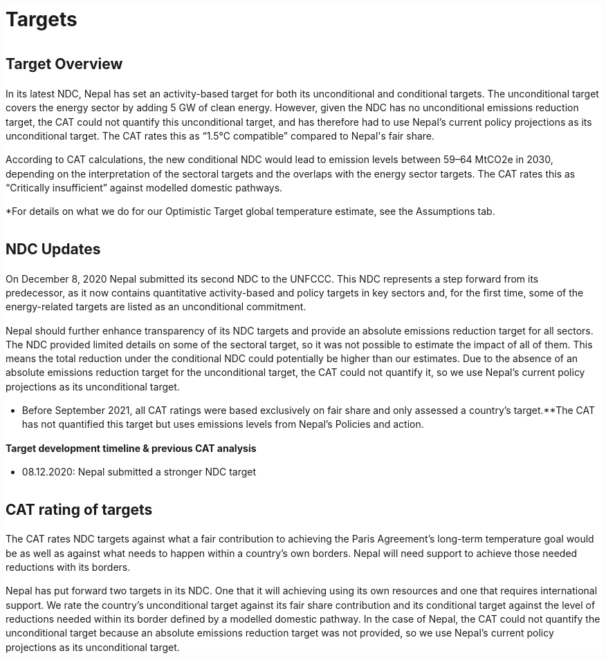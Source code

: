 
# Targets


## Target Overview

In its latest NDC, Nepal has set an activity-based target for both its unconditional and conditional targets. The unconditional target covers the energy sector by adding 5 GW of clean energy. However, given the NDC has no unconditional emissions reduction target, the CAT could not quantify this unconditional target, and has therefore had to use Nepal’s current policy projections as its unconditional target. The CAT rates this as “1.5°C compatible” compared to Nepal's fair share.

According to CAT calculations, the new conditional NDC would lead to emission levels between 59–64 MtCO2e in 2030, depending on the interpretation of the sectoral targets and the overlaps with the energy sector targets. The CAT rates this as “Critically insufficient” against modelled domestic pathways.

*For details on what we do for our Optimistic Target global temperature estimate, see the Assumptions tab.


## NDC Updates

On December 8, 2020 Nepal submitted its second NDC to the UNFCCC. This NDC represents a step forward from its predecessor, as it now contains quantitative activity-based and policy targets in key sectors and, for the first time, some of the energy-related targets are listed as an unconditional commitment.

Nepal should further enhance transparency of its NDC targets and provide an absolute emissions reduction target for all sectors. The NDC provided limited details on some of the sectoral target, so it was not possible to estimate the impact of all of them. This means the total reduction under the conditional NDC could potentially be higher than our estimates. Due to the absence of an absolute emissions reduction target for the unconditional target, the CAT could not quantify it, so we use Nepal’s current policy projections as its unconditional target.

* Before September 2021, all CAT ratings were based exclusively on fair share and only assessed a country’s target.**The CAT has not quantified this target but uses emissions levels from Nepal’s Policies and action.

**Target development timeline & previous CAT analysis**

- 08.12.2020: Nepal submitted a stronger NDC target

## CAT rating of targets

The CAT rates NDC targets against what a fair contribution to achieving the Paris Agreement’s long-term temperature goal would be as well as against what needs to happen within a country’s own borders. Nepal will need support to achieve those needed reductions with its borders.

Nepal has put forward two targets in its NDC. One that it will achieving using its own resources and one that requires international support. We rate the country’s unconditional target against its fair share contribution and its conditional target against the level of reductions needed within its border defined by a modelled domestic pathway. In the case of Nepal, the CAT could not quantify the unconditional target because an absolute emissions reduction target was not provided, so we use Nepal’s current policy projections as its unconditional target.
